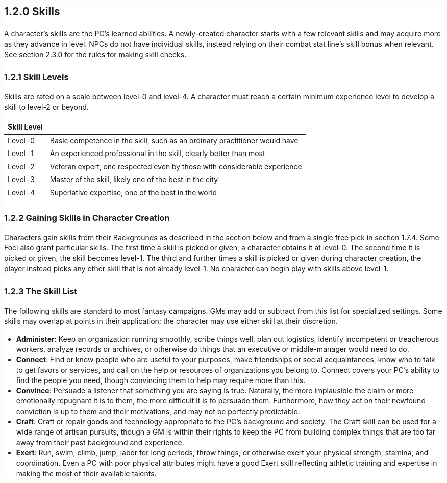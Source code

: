 ## 1.2.0 Skills

A character’s skills are the PC’s learned abilities.
A newly-created character starts with a few relevant skills and may acquire more as they advance in level.
NPCs do not have individual skills, instead relying on their combat stat line’s skill bonus when relevant.
See section 2.3.0 for the rules for making skill checks.

### 1.2.1 Skill Levels

Skills are rated on a scale between level-0 and level-4.
A character must reach a certain minimum experience level to develop a skill to level-2 or beyond.

| Skill Level |                                                                            |
| ----------- | -------------------------------------------------------------------------- |
| Level-0     | Basic competence in the skill, such as an ordinary practitioner would have |
| Level-1     | An experienced professional in the skill, clearly better than most         |
| Level-2     | Veteran expert, one respected even by those with considerable experience   |
| Level-3     | Master of the skill, likely one of the best in the city                    |
| Level-4     | Superlative expertise, one of the best in the world                        |

### 1.2.2 Gaining Skills in Character Creation

Characters gain skills from their Backgrounds as described in the section below and from a single free pick in section 1.7.4.
Some Foci also grant particular skills.
The first time a skill is picked or given, a character obtains it at level-0.
The second time it is picked or given, the skill becomes level-1.
The third and further times a skill is picked or given during character creation, the player instead picks any other skill that is not already level-1.
No character can begin play with skills above level-1.

### 1.2.3 The Skill List

The following skills are standard to most fantasy campaigns.
GMs may add or subtract from this list for specialized settings.
Some skills may overlap at points in their application; the character may use either skill at their discretion.

- **Administer**: Keep an organization running smoothly, scribe things well, plan out logistics, identify incompetent or treacherous workers, analyze records or archives, or otherwise do things that an executive or middle-manager would need to do.
- **Connect**: Find or know people who are useful to your purposes, make friendships or social acquaintances, know who to talk to get favors or services, and call on the help or resources of organizations you belong to.
  Connect covers your PC’s ability to find the people you need, though convincing them to help may require more than this.
- **Convince**: Persuade a listener that something you are saying is true.
  Naturally, the more implausible the claim or more emotionally repugnant it is to them, the more difficult it is to persuade them.
  Furthermore, how they act on their newfound conviction is up to them and their motivations, and may not be perfectly predictable.
- **Craft**: Craft or repair goods and technology appropriate to the PC’s background and society.
  The Craft skill can be used for a wide range of artisan pursuits, though a GM is within their rights to keep the PC from building complex things that are too far away from their past background and experience.
- **Exert**: Run, swim, climb, jump, labor for long periods, throw things, or otherwise exert your physical strength, stamina, and coordination.
  Even a PC with poor physical attributes might have a good Exert skill reflecting athletic training and expertise in making the most of their available talents.